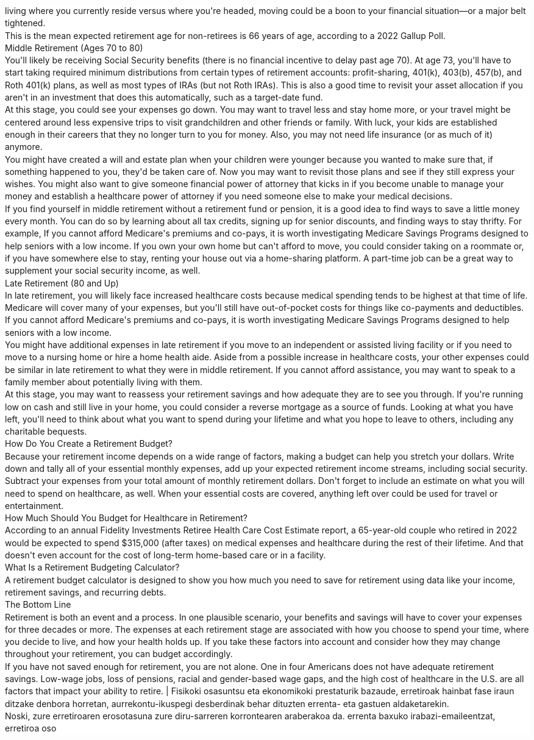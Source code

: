living where you currently reside versus where you're headed, moving could be a boon to your financial situation—or a major belt tightened.<br/>This is the mean expected retirement age for non-retirees is 66 years of age, according to a 2022 Gallup Poll.<br/>Middle Retirement (Ages 70 to 80)<br/>You'll likely be receiving Social Security benefits (there is no financial incentive to delay past age 70). At age 73, you'll have to start taking required minimum distributions from certain types of retirement accounts: profit-sharing, 401(k), 403(b), 457(b), and Roth 401(k) plans, as well as most types of IRAs (but not Roth IRAs). This is also a good time to revisit your asset allocation if you aren't in an investment that does this automatically, such as a target-date fund.<br/>At this stage, you could see your expenses go down. You may want to travel less and stay home more, or your travel might be centered around less expensive trips to visit grandchildren and other friends or family. With luck, your kids are established enough in their careers that they no longer turn to you for money. Also, you may not need life insurance (or as much of it) anymore.<br/>You might have created a will and estate plan when your children were younger because you wanted to make sure that, if something happened to you, they'd be taken care of. Now you may want to revisit those plans and see if they still express your wishes. You might also want to give someone financial power of attorney that kicks in if you become unable to manage your money and establish a healthcare power of attorney if you need someone else to make your medical decisions.<br/>If you find yourself in middle retirement without a retirement fund or pension, it is a good idea to find ways to save a little money every month. You can do so by learning about all tax credits, signing up for senior discounts, and finding ways to stay thrifty. For example, If you cannot afford Medicare's premiums and co-pays, it is worth investigating Medicare Savings Programs designed to help seniors with a low income. If you own your own home but can't afford to move, you could consider taking on a roommate or, if you have somewhere else to stay, renting your house out via a home-sharing platform. A part-time job can be a great way to supplement your social security income, as well.<br/>Late Retirement (80 and Up)<br/>In late retirement, you will likely face increased healthcare costs because medical spending tends to be highest at that time of life. Medicare will cover many of your expenses, but you'll still have out-of-pocket costs for things like co-payments and deductibles. If you cannot afford Medicare's premiums and co-pays, it is worth investigating Medicare Savings Programs designed to help seniors with a low income.<br/>You might have additional expenses in late retirement if you move to an independent or assisted living facility or if you need to move to a nursing home or hire a home health aide. Aside from a possible increase in healthcare costs, your other expenses could be similar in late retirement to what they were in middle retirement. If you cannot afford assistance, you may want to speak to a family member about potentially living with them.<br/>At this stage, you may want to reassess your retirement savings and how adequate they are to see you through. If you're running low on cash and still live in your home, you could consider a reverse mortgage as a source of funds. Looking at what you have left, you'll need to think about what you want to spend during your lifetime and what you hope to leave to others, including any charitable bequests.<br/>How Do You Create a Retirement Budget?<br/>Because your retirement income depends on a wide range of factors, making a budget can help you stretch your dollars. Write down and tally all of your essential monthly expenses, add up your expected retirement income streams, including social security. Subtract your expenses from your total amount of monthly retirement dollars. Don't forget to include an estimate on what you will need to spend on healthcare, as well. When your essential costs are covered, anything left over could be used for travel or entertainment.<br/>How Much Should You Budget for Healthcare in Retirement?<br/>According to an annual Fidelity Investments Retiree Health Care Cost Estimate report, a 65-year-old couple who retired in 2022 would be expected to spend $315,000 (after taxes) on medical expenses and healthcare during the rest of their lifetime. And that doesn't even account for the cost of long-term home-based care or in a facility.<br/>What Is a Retirement Budgeting Calculator?<br/>A retirement budget calculator is designed to show you how much you need to save for retirement using data like your income, retirement savings, and recurring debts.<br/>The Bottom Line<br/>Retirement is both an event and a process. In one plausible scenario, your benefits and savings will have to cover your expenses for three decades or more. The expenses at each retirement stage are associated with how you choose to spend your time, where you decide to live, and how your health holds up. If you take these factors into account and consider how they may change throughout your retirement, you can budget accordingly.<br/>If you have not saved enough for retirement, you are not alone. One in four Americans does not have adequate retirement savings. Low-wage jobs, loss of pensions, racial and gender-based wage gaps, and the high cost of healthcare in the U.S. are all factors that impact your ability to retire. | Fisikoki osasuntsu eta ekonomikoki prestaturik bazaude, erretiroak hainbat fase iraun ditzake denbora horretan, aurrekontu-ikuspegi desberdinak behar dituzten errenta- eta gastuen aldaketarekin.<br/>Noski, zure erretiroaren erosotasuna zure diru-sarreren korrontearen araberakoa da. errenta baxuko irabazi-emaileentzat, erretiroa oso
